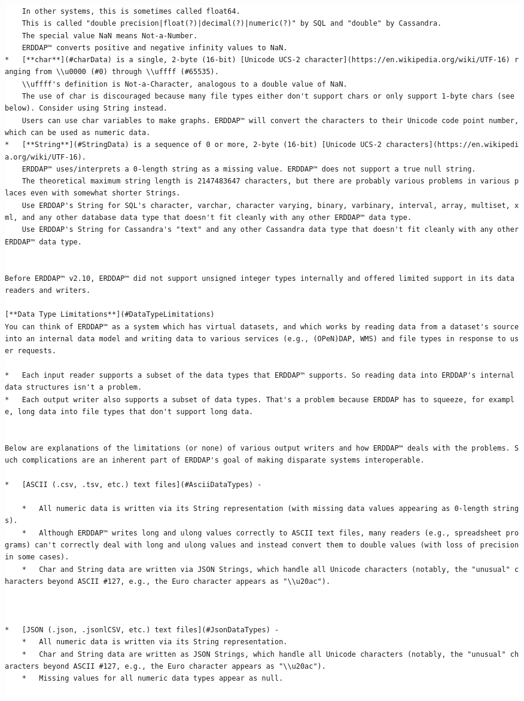         In other systems, this is sometimes called float64.  
        This is called "double precision|float(?)|decimal(?)|numeric(?)" by SQL and "double" by Cassandra.  
        The special value NaN means Not-a-Number.  
        ERDDAP™ converts positive and negative infinity values to NaN.
    *   [**char**](#charData) is a single, 2-byte (16-bit) [Unicode UCS-2 character](https://en.wikipedia.org/wiki/UTF-16) ranging from \\u0000 (#0) through \\uffff (#65535).  
        \\uffff's definition is Not-a-Character, analogous to a double value of NaN.  
        The use of char is discouraged because many file types either don't support chars or only support 1-byte chars (see below). Consider using String instead.  
        Users can use char variables to make graphs. ERDDAP™ will convert the characters to their Unicode code point number, which can be used as numeric data.
    *   [**String**](#StringData) is a sequence of 0 or more, 2-byte (16-bit) [Unicode UCS-2 characters](https://en.wikipedia.org/wiki/UTF-16).  
        ERDDAP™ uses/interprets a 0-length string as a missing value. ERDDAP™ does not support a true null string.  
        The theoretical maximum string length is 2147483647 characters, but there are probably various problems in various places even with somewhat shorter Strings.  
        Use ERDDAP's String for SQL's character, varchar, character varying, binary, varbinary, interval, array, multiset, xml, and any other database data type that doesn't fit cleanly with any other ERDDAP™ data type.  
        Use ERDDAP's String for Cassandra's "text" and any other Cassandra data type that doesn't fit cleanly with any other ERDDAP™ data type.  
         
    
    Before ERDDAP™ v2.10, ERDDAP™ did not support unsigned integer types internally and offered limited support in its data readers and writers.
    
    [**Data Type Limitations**](#DataTypeLimitations)  
    You can think of ERDDAP™ as a system which has virtual datasets, and which works by reading data from a dataset's source into an internal data model and writing data to various services (e.g., (OPeN)DAP, WMS) and file types in response to user requests.
    
    *   Each input reader supports a subset of the data types that ERDDAP™ supports. So reading data into ERDDAP's internal data structures isn't a problem.
    *   Each output writer also supports a subset of data types. That's a problem because ERDDAP has to squeeze, for example, long data into file types that don't support long data.  
         
    
    Below are explanations of the limitations (or none) of various output writers and how ERDDAP™ deals with the problems. Such complications are an inherent part of ERDDAP's goal of making disparate systems interoperable.
    
    *   [ASCII (.csv, .tsv, etc.) text files](#AsciiDataTypes) -
        
        *   All numeric data is written via its String representation (with missing data values appearing as 0-length strings).
        *   Although ERDDAP™ writes long and ulong values correctly to ASCII text files, many readers (e.g., spreadsheet programs) can't correctly deal with long and ulong values and instead convert them to double values (with loss of precision in some cases).
        *   Char and String data are written via JSON Strings, which handle all Unicode characters (notably, the "unusual" characters beyond ASCII #127, e.g., the Euro character appears as "\\u20ac").
        
          
         
    *   [JSON (.json, .jsonlCSV, etc.) text files](#JsonDataTypes) -
        *   All numeric data is written via its String representation.
        *   Char and String data are written as JSON Strings, which handle all Unicode characters (notably, the "unusual" characters beyond ASCII #127, e.g., the Euro character appears as "\\u20ac").
        *   Missing values for all numeric data types appear as null.  
             